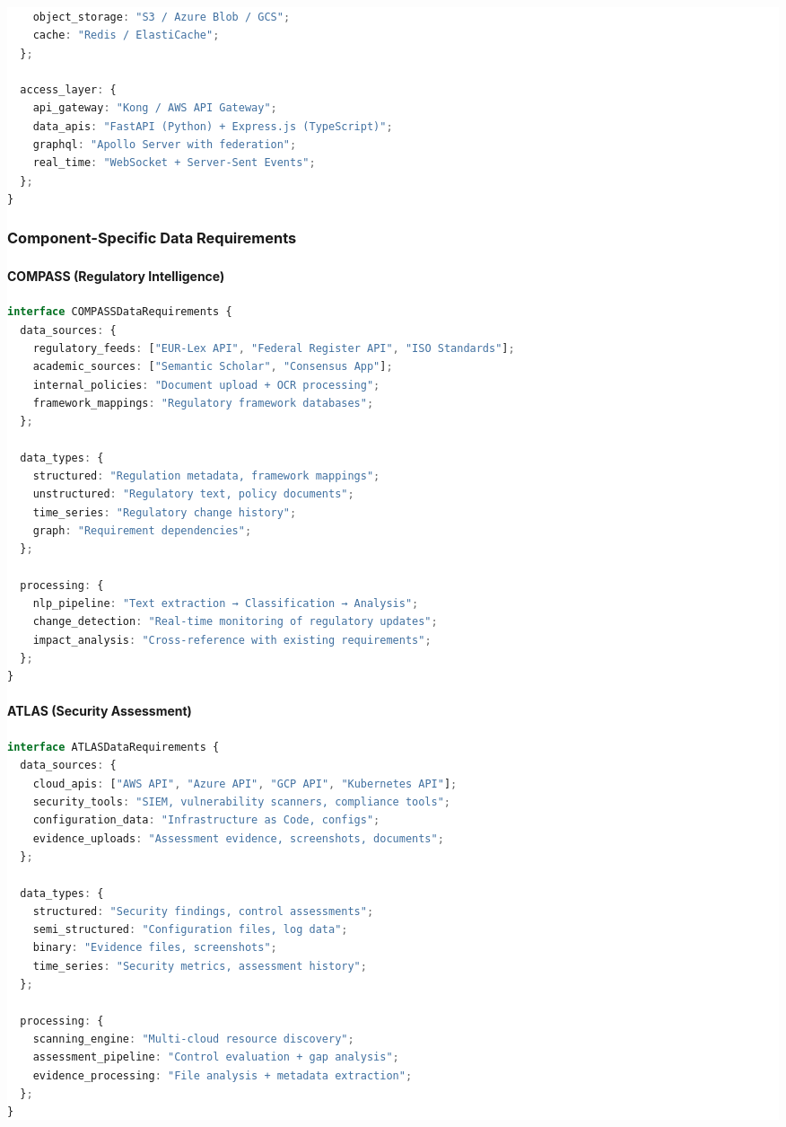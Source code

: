 ```typescript
    object_storage: "S3 / Azure Blob / GCS";
    cache: "Redis / ElastiCache";
  };
  
  access_layer: {
    api_gateway: "Kong / AWS API Gateway";
    data_apis: "FastAPI (Python) + Express.js (TypeScript)";
    graphql: "Apollo Server with federation";
    real_time: "WebSocket + Server-Sent Events";
  };
}
```

### **Component-Specific Data Requirements**

#### **COMPASS (Regulatory Intelligence)**
```typescript
interface COMPASSDataRequirements {
  data_sources: {
    regulatory_feeds: ["EUR-Lex API", "Federal Register API", "ISO Standards"];
    academic_sources: ["Semantic Scholar", "Consensus App"];
    internal_policies: "Document upload + OCR processing";
    framework_mappings: "Regulatory framework databases";
  };
  
  data_types: {
    structured: "Regulation metadata, framework mappings";
    unstructured: "Regulatory text, policy documents";
    time_series: "Regulatory change history";
    graph: "Requirement dependencies";
  };
  
  processing: {
    nlp_pipeline: "Text extraction → Classification → Analysis";
    change_detection: "Real-time monitoring of regulatory updates";
    impact_analysis: "Cross-reference with existing requirements";
  };
}
```

#### **ATLAS (Security Assessment)**
```typescript
interface ATLASDataRequirements {
  data_sources: {
    cloud_apis: ["AWS API", "Azure API", "GCP API", "Kubernetes API"];
    security_tools: "SIEM, vulnerability scanners, compliance tools";
    configuration_data: "Infrastructure as Code, configs";
    evidence_uploads: "Assessment evidence, screenshots, documents";
  };
  
  data_types: {
    structured: "Security findings, control assessments";
    semi_structured: "Configuration files, log data";
    binary: "Evidence files, screenshots";
    time_series: "Security metrics, assessment history";
  };
  
  processing: {
    scanning_engine: "Multi-cloud resource discovery";
    assessment_pipeline: "Control evaluation + gap analysis";
    evidence_processing: "File analysis + metadata extraction";
  };
}
```